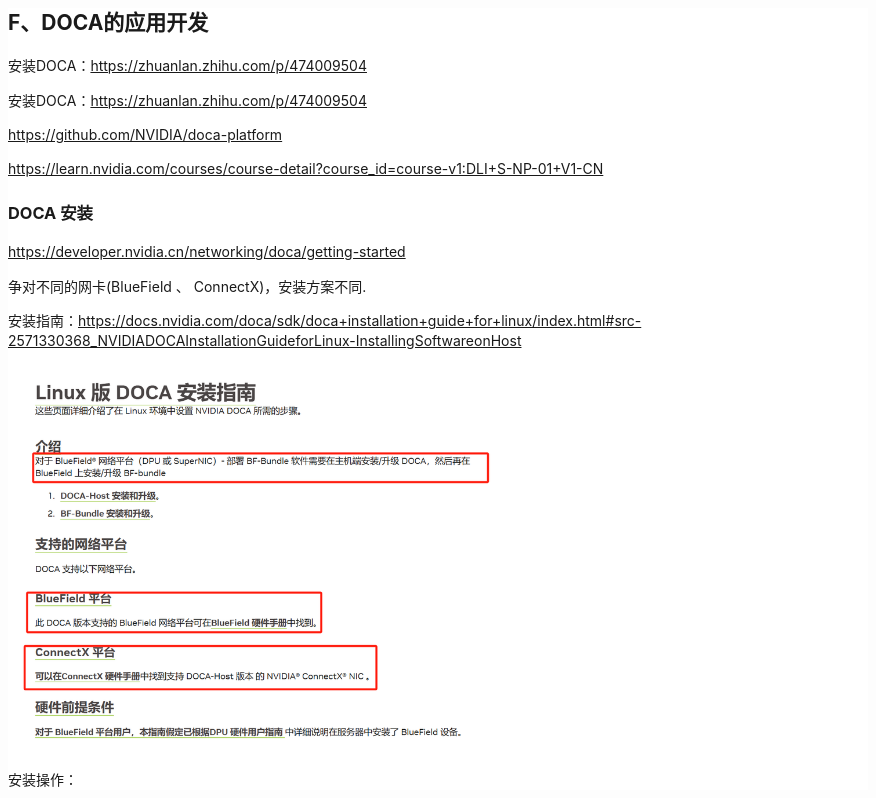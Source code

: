 

## F、DOCA的应用开发

安装DOCA：https://zhuanlan.zhihu.com/p/474009504

安装DOCA：https://zhuanlan.zhihu.com/p/474009504

https://github.com/NVIDIA/doca-platform

https://learn.nvidia.com/courses/course-detail?course_id=course-v1:DLI+S-NP-01+V1-CN



### DOCA 安装

https://developer.nvidia.cn/networking/doca/getting-started

争对不同的网卡(BlueField 、 ConnectX)，安装方案不同.

安装指南：https://docs.nvidia.com/doca/sdk/doca+installation+guide+for+linux/index.html#src-2571330368_NVIDIADOCAInstallationGuideforLinux-InstallingSoftwareonHost

<img src="../typora-image/image-20250403111846295.png" alt="image-20250403111846295" style="zoom: 58%;" />

安装操作：
